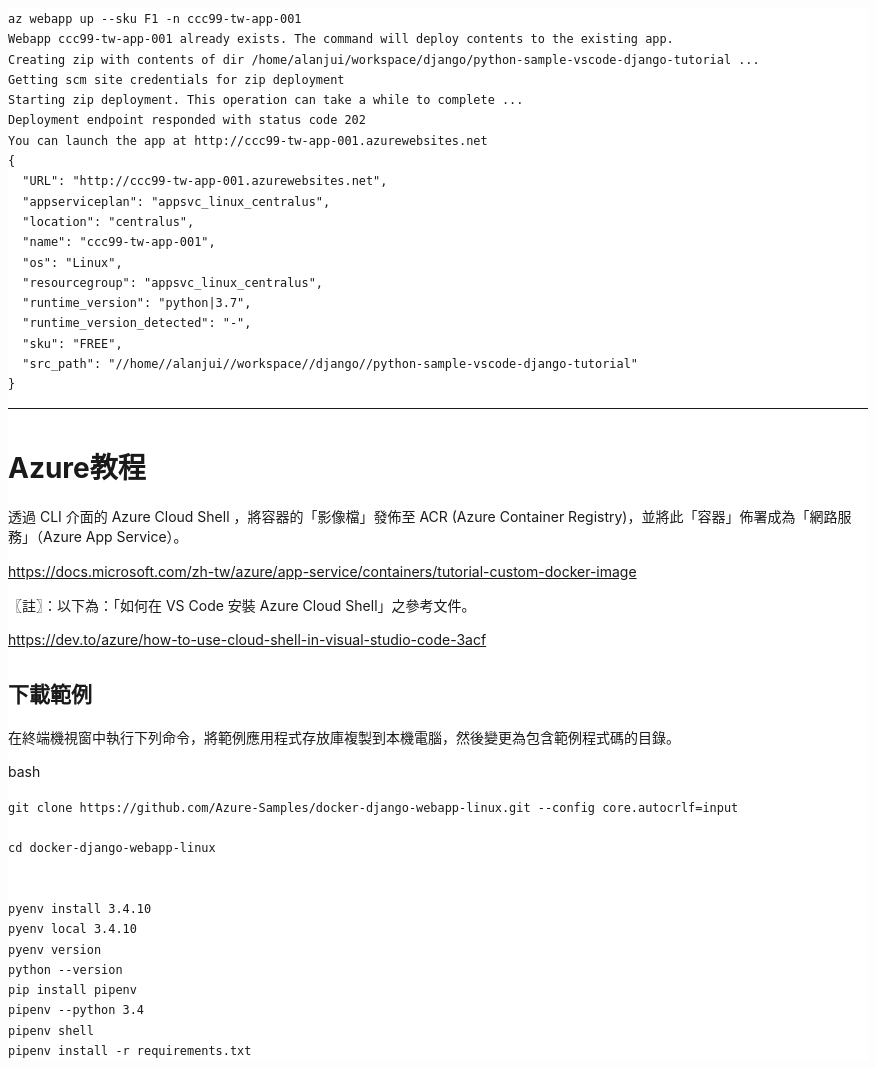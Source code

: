 
    az webapp up --sku F1 -n ccc99-tw-app-001
    Webapp ccc99-tw-app-001 already exists. The command will deploy contents to the existing app.
    Creating zip with contents of dir /home/alanjui/workspace/django/python-sample-vscode-django-tutorial ...
    Getting scm site credentials for zip deployment
    Starting zip deployment. This operation can take a while to complete ...
    Deployment endpoint responded with status code 202
    You can launch the app at http://ccc99-tw-app-001.azurewebsites.net
    {
      "URL": "http://ccc99-tw-app-001.azurewebsites.net",            
      "appserviceplan": "appsvc_linux_centralus",
      "location": "centralus",
      "name": "ccc99-tw-app-001",
      "os": "Linux",
      "resourcegroup": "appsvc_linux_centralus",
      "runtime_version": "python|3.7",
      "runtime_version_detected": "-",
      "sku": "FREE",
      "src_path": "//home//alanjui//workspace//django//python-sample-vscode-django-tutorial"
    }





----------


# Azure教程

透過 CLI 介面的 Azure Cloud Shell ，將容器的「影像檔」發佈至 ACR (Azure Container Registry)，並將此「容器」佈署成為「網路服務」（Azure App Service）。

https://docs.microsoft.com/zh-tw/azure/app-service/containers/tutorial-custom-docker-image


〖註〗：以下為：「如何在 VS Code 安裝 Azure Cloud Shell」之參考文件。

https://dev.to/azure/how-to-use-cloud-shell-in-visual-studio-code-3acf




## 下載範例

在終端機視窗中執行下列命令，將範例應用程式存放庫複製到本機電腦，然後變更為包含範例程式碼的目錄。

bash

    git clone https://github.com/Azure-Samples/docker-django-webapp-linux.git --config core.autocrlf=input
    
    cd docker-django-webapp-linux


    pyenv install 3.4.10
    pyenv local 3.4.10
    pyenv version
    python --version
    pip install pipenv
    pipenv --python 3.4
    pipenv shell
    pipenv install -r requirements.txt
